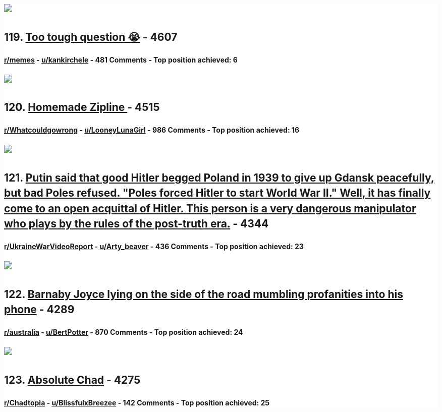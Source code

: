 <a href="https://www.ctvnews.ca/politics/canadians-won-t-be-fooled-by-putin-propaganda-on-ukraine-trudeau-says-1.6762965"><img src="https://a.thumbs.redditmedia.com/8NZH5iSHB57nOW11N4FmZBWOqBtxuAWgCQA2WMWor50.jpg"></img></a>

## 119. [Too tough question 😭](http://reddit.com/r/memes/comments/1amibdv/too_tough_question/) - 4607
#### [r/memes](http://reddit.com/r/memes) - [u/kankirchele](http://reddit.com/u/kankirchele) - 481 Comments - Top position achieved: 6

<a href="https://i.redd.it/ljbjym8ndihc1.png"><img src="https://b.thumbs.redditmedia.com/QDDiBcppjkRYqCi2yaBOlGmWim-HlOZYPdWd0YYOcxo.jpg"></img></a>

## 120. [Homemade Zipline ](http://reddit.com/r/Whatcouldgowrong/comments/1amx5nw/homemade_zipline/) - 4515
#### [r/Whatcouldgowrong](http://reddit.com/r/Whatcouldgowrong) - [u/LooneyLunaGirl](http://reddit.com/u/LooneyLunaGirl) - 986 Comments - Top position achieved: 16

<a href="https://v.redd.it/v7stl52o8mhc1"><img src="https://external-preview.redd.it/b3FwM3VpdW44bWhjMZfeq6QDvcASEgW9T2a0RSe6acDVtQEW_P9ria1VO5Qi.png?width=140&amp;height=140&amp;crop=140:140,smart&amp;format=jpg&amp;v=enabled&amp;lthumb=true&amp;s=922e5f6ff1d8e3396078434c90ae88ecf43858e8"></img></a>

## 121. [Putin said that good Hitler begged Poland in 1939 to give up Gdansk peacefully, but bad Poles refused. "Poles forced Hitler to start World War II." Well, it has finally come to an open acquittal of Hitler.  This person is a very dangerous manipulator who plays by the rules of the post-truth era.](http://reddit.com/r/UkraineWarVideoReport/comments/1amkxhk/putin_said_that_good_hitler_begged_poland_in_1939/) - 4344
#### [r/UkraineWarVideoReport](http://reddit.com/r/UkraineWarVideoReport) - [u/Arty_beaver](http://reddit.com/u/Arty_beaver) - 436 Comments - Top position achieved: 23

<a href="https://v.redd.it/egmtn0r6bjhc1"><img src="https://external-preview.redd.it/OXQyOGFjbjZiamhjMebuyzM4nGL6M9OBUXZES5PbaqJyEKuSuuowzWlJ_m5H.png?width=140&amp;height=76&amp;crop=140:76,smart&amp;format=jpg&amp;v=enabled&amp;lthumb=true&amp;s=1e7d88c1eee8928868309b3286e76dd1841d6d75"></img></a>

## 122. [Barnaby Joyce lying on the side of the road mumbling profanities into his phone](http://reddit.com/r/australia/comments/1amehh9/barnaby_joyce_lying_on_the_side_of_the_road/) - 4289
#### [r/australia](http://reddit.com/r/australia) - [u/BertPotter](http://reddit.com/u/BertPotter) - 870 Comments - Top position achieved: 24

<a href="https://v.redd.it/nkswbxnkahhc1"><img src="https://external-preview.redd.it/NWR0bTFrenJhaGhjMYzQrEPOmpwPpqSiicnJxtpBMIthVrNukivURKeZjT2A.png?width=140&amp;height=140&amp;crop=140:140,smart&amp;format=jpg&amp;v=enabled&amp;lthumb=true&amp;s=b33220cada52b19f173deb74871b585d58bcfa53"></img></a>

## 123. [Absolute Chad](http://reddit.com/r/Chadtopia/comments/1amu3c5/absolute_chad/) - 4275
#### [r/Chadtopia](http://reddit.com/r/Chadtopia) - [u/BlissfulxBreezee](http://reddit.com/u/BlissfulxBreezee) - 142 Comments - Top position achieved: 25
